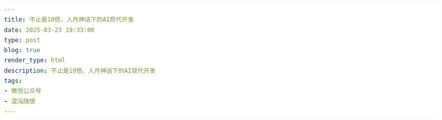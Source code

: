 ```yaml
---
title: 不止是10倍，人月神话下的AI现代开发
date: 2025-03-23 19:33:00
type: post
blog: true
render_type: html
description: 不止是10倍，人月神话下的AI现代开发
tags:
- 微信公众号
- 混沌随想
---
```

